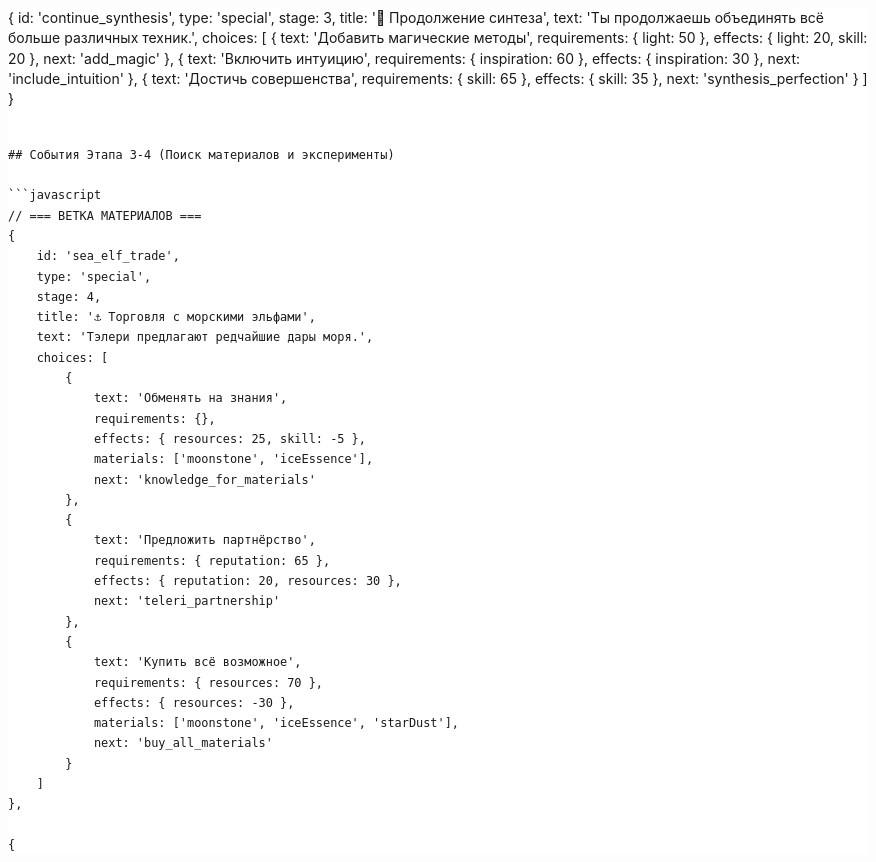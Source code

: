 {
    id: 'continue_synthesis',
    type: 'special',
    stage: 3,
    title: '🔄 Продолжение синтеза',
    text: 'Ты продолжаешь объединять всё больше различных техник.',
    choices: [
        {
            text: 'Добавить магические методы',
            requirements: { light: 50 },
            effects: { light: 20, skill: 20 },
            next: 'add_magic'
        },
        {
            text: 'Включить интуицию',
            requirements: { inspiration: 60 },
            effects: { inspiration: 30 },
            next: 'include_intuition'
        },
        {
            text: 'Достичь совершенства',
            requirements: { skill: 65 },
            effects: { skill: 35 },
            next: 'synthesis_perfection'
        }
    ]
}
```

## События Этапа 3-4 (Поиск материалов и эксперименты)

```javascript
// === ВЕТКА МАТЕРИАЛОВ ===
{
    id: 'sea_elf_trade',
    type: 'special',
    stage: 4,
    title: '⚓ Торговля с морскими эльфами',
    text: 'Тэлери предлагают редчайшие дары моря.',
    choices: [
        {
            text: 'Обменять на знания',
            requirements: {},
            effects: { resources: 25, skill: -5 },
            materials: ['moonstone', 'iceEssence'],
            next: 'knowledge_for_materials'
        },
        {
            text: 'Предложить партнёрство',
            requirements: { reputation: 65 },
            effects: { reputation: 20, resources: 30 },
            next: 'teleri_partnership'
        },
        {
            text: 'Купить всё возможное',
            requirements: { resources: 70 },
            effects: { resources: -30 },
            materials: ['moonstone', 'iceEssence', 'starDust'],
            next: 'buy_all_materials'
        }
    ]
},

{
```